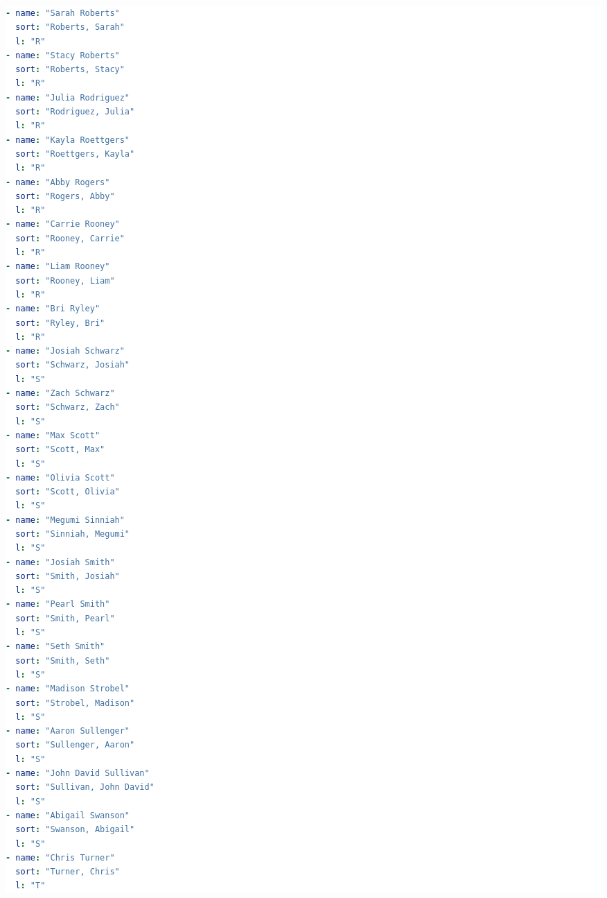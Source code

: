 ```yaml
- name: "Sarah Roberts"
  sort: "Roberts, Sarah"
  l: "R"
- name: "Stacy Roberts"
  sort: "Roberts, Stacy"
  l: "R"
- name: "Julia Rodriguez"
  sort: "Rodriguez, Julia"
  l: "R"
- name: "Kayla Roettgers"
  sort: "Roettgers, Kayla"
  l: "R"
- name: "Abby Rogers"
  sort: "Rogers, Abby"
  l: "R"
- name: "Carrie Rooney"
  sort: "Rooney, Carrie"
  l: "R"
- name: "Liam Rooney"
  sort: "Rooney, Liam"
  l: "R"
- name: "Bri Ryley"
  sort: "Ryley, Bri"
  l: "R"
- name: "Josiah Schwarz"
  sort: "Schwarz, Josiah"
  l: "S"
- name: "Zach Schwarz"
  sort: "Schwarz, Zach"
  l: "S"
- name: "Max Scott"
  sort: "Scott, Max"
  l: "S"
- name: "Olivia Scott"
  sort: "Scott, Olivia"
  l: "S"
- name: "Megumi Sinniah"
  sort: "Sinniah, Megumi"
  l: "S"
- name: "Josiah Smith"
  sort: "Smith, Josiah"
  l: "S"
- name: "Pearl Smith"
  sort: "Smith, Pearl"
  l: "S"
- name: "Seth Smith"
  sort: "Smith, Seth"
  l: "S"
- name: "Madison Strobel"
  sort: "Strobel, Madison"
  l: "S"
- name: "Aaron Sullenger"
  sort: "Sullenger, Aaron"
  l: "S"
- name: "John David Sullivan"
  sort: "Sullivan, John David"
  l: "S"
- name: "Abigail Swanson"
  sort: "Swanson, Abigail"
  l: "S"
- name: "Chris Turner"
  sort: "Turner, Chris"
  l: "T"
```